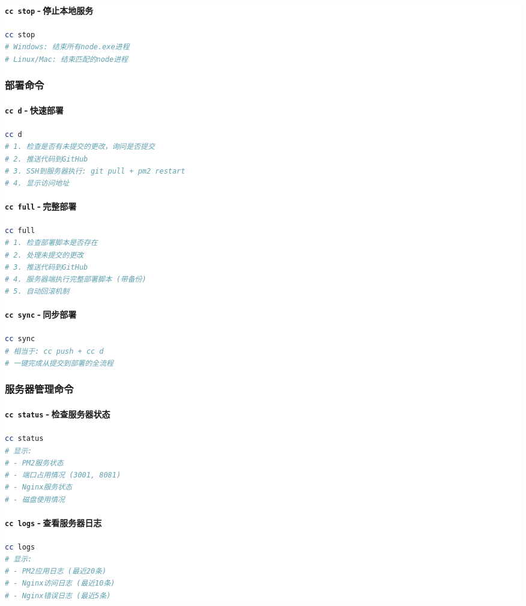 #### `cc stop` - 停止本地服务
```bash
cc stop
# Windows: 结束所有node.exe进程
# Linux/Mac: 结束匹配的node进程
```

### 部署命令

#### `cc d` - 快速部署
```bash
cc d
# 1. 检查是否有未提交的更改，询问是否提交
# 2. 推送代码到GitHub
# 3. SSH到服务器执行: git pull + pm2 restart
# 4. 显示访问地址
```

#### `cc full` - 完整部署
```bash
cc full
# 1. 检查部署脚本是否存在
# 2. 处理未提交的更改
# 3. 推送代码到GitHub  
# 4. 服务器端执行完整部署脚本 (带备份)
# 5. 自动回滚机制
```

#### `cc sync` - 同步部署
```bash
cc sync
# 相当于: cc push + cc d
# 一键完成从提交到部署的全流程
```

### 服务器管理命令

#### `cc status` - 检查服务器状态
```bash
cc status
# 显示:
# - PM2服务状态
# - 端口占用情况 (3001, 8081)
# - Nginx服务状态
# - 磁盘使用情况
```

#### `cc logs` - 查看服务器日志
```bash
cc logs
# 显示:
# - PM2应用日志 (最近20条)
# - Nginx访问日志 (最近10条)
# - Nginx错误日志 (最近5条)
```
